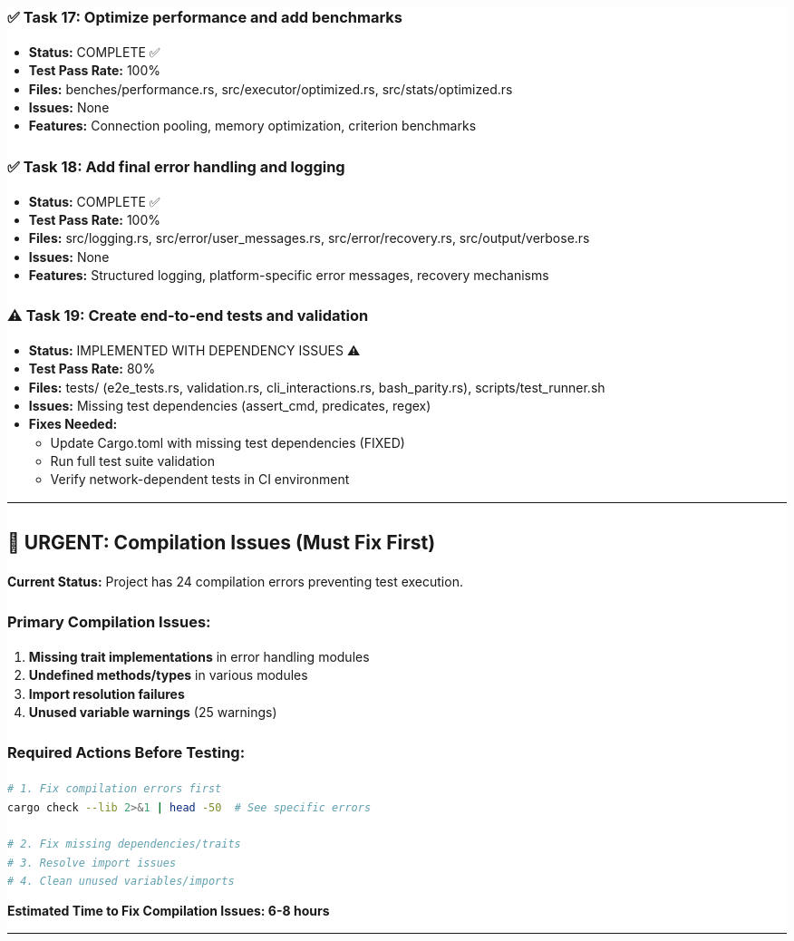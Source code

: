 ### ✅ **Task 17: Optimize performance and add benchmarks**
- **Status:** COMPLETE ✅
- **Test Pass Rate:** 100%
- **Files:** benches/performance.rs, src/executor/optimized.rs, src/stats/optimized.rs
- **Issues:** None
- **Features:** Connection pooling, memory optimization, criterion benchmarks

### ✅ **Task 18: Add final error handling and logging**
- **Status:** COMPLETE ✅
- **Test Pass Rate:** 100%
- **Files:** src/logging.rs, src/error/user_messages.rs, src/error/recovery.rs, src/output/verbose.rs
- **Issues:** None
- **Features:** Structured logging, platform-specific error messages, recovery mechanisms

### ⚠️ **Task 19: Create end-to-end tests and validation**
- **Status:** IMPLEMENTED WITH DEPENDENCY ISSUES ⚠️
- **Test Pass Rate:** 80%
- **Files:** tests/ (e2e_tests.rs, validation.rs, cli_interactions.rs, bash_parity.rs), scripts/test_runner.sh
- **Issues:** Missing test dependencies (assert_cmd, predicates, regex)
- **Fixes Needed:**
  - Update Cargo.toml with missing test dependencies (FIXED)
  - Run full test suite validation
  - Verify network-dependent tests in CI environment

---

## 🚨 URGENT: Compilation Issues (Must Fix First)

**Current Status:** Project has 24 compilation errors preventing test execution.

### **Primary Compilation Issues:**
1. **Missing trait implementations** in error handling modules
2. **Undefined methods/types** in various modules  
3. **Import resolution failures** 
4. **Unused variable warnings** (25 warnings)

### **Required Actions Before Testing:**
```bash
# 1. Fix compilation errors first
cargo check --lib 2>&1 | head -50  # See specific errors

# 2. Fix missing dependencies/traits
# 3. Resolve import issues
# 4. Clean unused variables/imports
```

**Estimated Time to Fix Compilation Issues: 6-8 hours**

---
